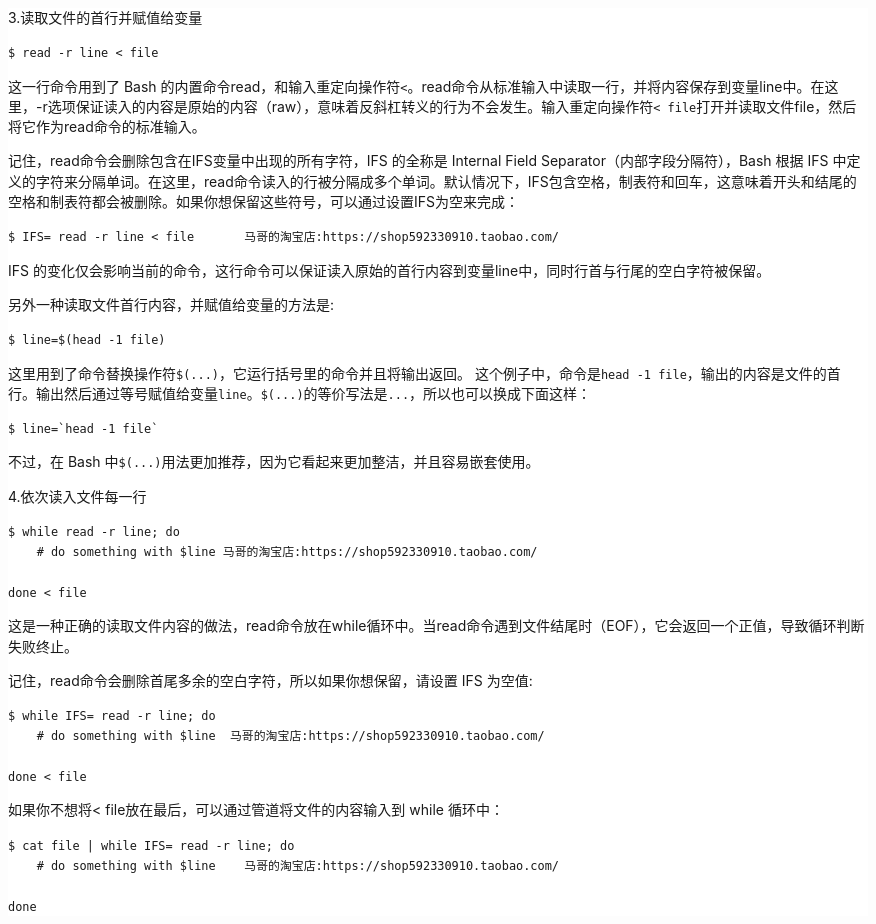 
3.读取文件的首行并赋值给变量

```
$ read -r line < file
```

这一行命令用到了 Bash 的内置命令read，和输入重定向操作符`<`。read命令从标准输入中读取一行，并将内容保存到变量line中。在这里，-r选项保证读入的内容是原始的内容（raw），意味着反斜杠转义的行为不会发生。输入重定向操作符`< file`打开并读取文件file，然后将它作为read命令的标准输入。

记住，read命令会删除包含在IFS变量中出现的所有字符，IFS 的全称是 Internal Field Separator（内部字段分隔符），Bash 根据 IFS 中定义的字符来分隔单词。在这里，read命令读入的行被分隔成多个单词。默认情况下，IFS包含空格，制表符和回车，这意味着开头和结尾的空格和制表符都会被删除。如果你想保留这些符号，可以通过设置IFS为空来完成：

```
$ IFS= read -r line < file       马哥的淘宝店:https://shop592330910.taobao.com/

```

IFS 的变化仅会影响当前的命令，这行命令可以保证读入原始的首行内容到变量line中，同时行首与行尾的空白字符被保留。

另外一种读取文件首行内容，并赋值给变量的方法是:

```
$ line=$(head -1 file)
```

这里用到了命令替换操作符`$(...)`，它运行括号里的命令并且将输出返回。 这个例子中，命令是`head -1 file`，输出的内容是文件的首行。输出然后通过等号赋值给变量`line`。`$(...)`的等价写法是`...`，所以也可以换成下面这样：

```
$ line=`head -1 file`
```

不过，在 Bash 中`$(...)`用法更加推荐，因为它看起来更加整洁，并且容易嵌套使用。

4.依次读入文件每一行

```
$ while read -r line; do
    # do something with $line 马哥的淘宝店:https://shop592330910.taobao.com/

done < file
```

这是一种正确的读取文件内容的做法，read命令放在while循环中。当read命令遇到文件结尾时（EOF），它会返回一个正值，导致循环判断失败终止。

记住，read命令会删除首尾多余的空白字符，所以如果你想保留，请设置 IFS 为空值:

```
$ while IFS= read -r line; do
    # do something with $line  马哥的淘宝店:https://shop592330910.taobao.com/

done < file
```

如果你不想将< file放在最后，可以通过管道将文件的内容输入到 while 循环中：

```
$ cat file | while IFS= read -r line; do
    # do something with $line    马哥的淘宝店:https://shop592330910.taobao.com/

done
```
